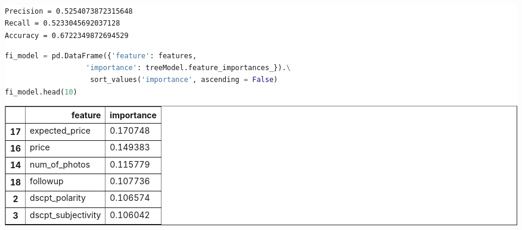     Precision = 0.5254073872315648
    Recall = 0.5233045692037128
    Accuracy = 0.6722349872694529
    


```python
fi_model = pd.DataFrame({'feature': features,
                   'importance': treeModel.feature_importances_}).\
                    sort_values('importance', ascending = False)
fi_model.head(10)
```




<div>
<style scoped>
    .dataframe tbody tr th:only-of-type {
        vertical-align: middle;
    }

    .dataframe tbody tr th {
        vertical-align: top;
    }

    .dataframe thead th {
        text-align: right;
    }
</style>
<table border="1" class="dataframe">
  <thead>
    <tr style="text-align: right;">
      <th></th>
      <th>feature</th>
      <th>importance</th>
    </tr>
  </thead>
  <tbody>
    <tr>
      <th>17</th>
      <td>expected_price</td>
      <td>0.170748</td>
    </tr>
    <tr>
      <th>16</th>
      <td>price</td>
      <td>0.149383</td>
    </tr>
    <tr>
      <th>14</th>
      <td>num_of_photos</td>
      <td>0.115779</td>
    </tr>
    <tr>
      <th>18</th>
      <td>followup</td>
      <td>0.107736</td>
    </tr>
    <tr>
      <th>2</th>
      <td>dscpt_polarity</td>
      <td>0.106574</td>
    </tr>
    <tr>
      <th>3</th>
      <td>dscpt_subjectivity</td>
      <td>0.106042</td>